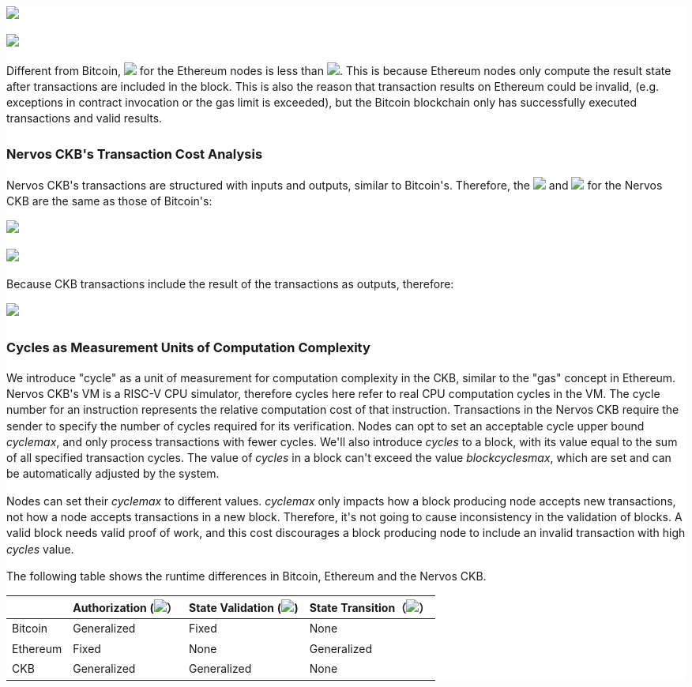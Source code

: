 ![](https://raw.githubusercontent.com/nervosnetwork/rfcs/master/rfcs/0015-ckb-cryptoeconomics/images/31.png)

![](https://raw.githubusercontent.com/nervosnetwork/rfcs/master/rfcs/0015-ckb-cryptoeconomics/images/32.png)

Different from Bitcoin, ![](https://raw.githubusercontent.com/nervosnetwork/rfcs/master/rfcs/0015-ckb-cryptoeconomics/images/33.png) for the Ethereum nodes is less than ![](https://raw.githubusercontent.com/nervosnetwork/rfcs/master/rfcs/0015-ckb-cryptoeconomics/images/34.png). This is because Ethereum nodes only compute the result state after transactions are included in the block. This is also the reason that transaction results on Ethereum could be invalid, (e.g. exceptions in contract invocation or the gas limit is exceeded),  but the Bitcoin blockchain only has successfully executed transactions and valid results.

### Nervos CKB's Transaction Cost Analysis

Nervos CKB's transactions are structured with inputs and outputs, similar to Bitcoin's. Therefore, the ![](https://raw.githubusercontent.com/nervosnetwork/rfcs/master/rfcs/0015-ckb-cryptoeconomics/images/35.png) and ![](https://raw.githubusercontent.com/nervosnetwork/rfcs/master/rfcs/0015-ckb-cryptoeconomics/images/36.png) for the Nervos CKB are the same as those of Bitcoin's:

![](https://raw.githubusercontent.com/nervosnetwork/rfcs/master/rfcs/0015-ckb-cryptoeconomics/images/37.png)

![](https://raw.githubusercontent.com/nervosnetwork/rfcs/master/rfcs/0015-ckb-cryptoeconomics/images/38.png)

Because CKB transactions include the result of the transactions as outputs, therefore:

![](https://raw.githubusercontent.com/nervosnetwork/rfcs/master/rfcs/0015-ckb-cryptoeconomics/images/39.png)

### Cycles as Measurement Units of Computation Complexity

We introduce "cycle" as a unit of measurement for computation complexity in the CKB, similar to the "gas" concept in Ethereum. Nervos CKB's VM is a RISC-V CPU simulator, therefore cycles here refer to real CPU computation cycles in the VM. The cycle number for an instruction represents the relative computation cost of that instruction. Transactions in the Nervos CKB require the sender to specify the number of cycles required for its verification. Nodes can opt to set an acceptable cycle upper bound *cyclemax*, and only process transactions with fewer cycles. We'll also introduce *cycles* to a block, with its value equal to the sum of all specified transaction cycles.  The value of *cycles* in a block can't exceed the value *blockcyclesmax*, which are set and can be automatically adjusted by the system.

Nodes can set their *cyclemax* to different values. *cyclemax* only impacts how a block producing node accepts new transactions, not how a node accepts transactions in a new block. Therefore, it's not going to cause inconsistency in the validation of blocks. A valid block needs valid proof of work, and this cost discourages a block producing node to include an invalid transaction with high *cycles* value.

The following table shows the runtime differences in Bitcoin, Ethereum and the Nervos CKB.

|          | Authorization (![](https://raw.githubusercontent.com/nervosnetwork/rfcs/master/rfcs/0015-ckb-cryptoeconomics/images/40.png)） | State Validation (![](https://raw.githubusercontent.com/nervosnetwork/rfcs/master/rfcs/0015-ckb-cryptoeconomics/images/41.png)) | State Transition（![](https://raw.githubusercontent.com/nervosnetwork/rfcs/master/rfcs/0015-ckb-cryptoeconomics/images/42.png)） |
| -------- | ---------------------------- | ----------------------------- | ------------------------ |
| Bitcoin  | Generalized                  | Fixed                         | None                     |
| Ethereum | Fixed                        | None                          | Generalized              |
| CKB      | Generalized                  | Generalized                   | None                     |
